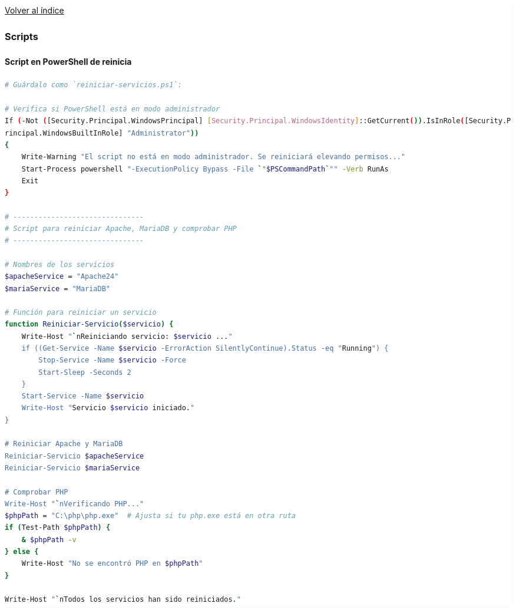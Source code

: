 [Volver al índice](#índice)

### Scripts
#### Script en PowerShell de reinicia


``` bash
# Guárdalo como `reiniciar-servicios.ps1`:

# Verifica si PowerShell está en modo administrador
If (-Not ([Security.Principal.WindowsPrincipal] [Security.Principal.WindowsIdentity]::GetCurrent()).IsInRole([Security.Principal.WindowsBuiltInRole] "Administrator"))
{
    Write-Warning "El script no está en modo administrador. Se reiniciará elevando permisos..."
    Start-Process powershell "-ExecutionPolicy Bypass -File `"$PSCommandPath`"" -Verb RunAs
    Exit
}

# -------------------------------
# Script para reiniciar Apache, MariaDB y comprobar PHP
# -------------------------------

# Nombres de los servicios
$apacheService = "Apache24"
$mariaService = "MariaDB"

# Función para reiniciar un servicio
function Reiniciar-Servicio($servicio) {
    Write-Host "`nReiniciando servicio: $servicio ..."
    if ((Get-Service -Name $servicio -ErrorAction SilentlyContinue).Status -eq "Running") {
        Stop-Service -Name $servicio -Force
        Start-Sleep -Seconds 2
    }
    Start-Service -Name $servicio
    Write-Host "Servicio $servicio iniciado."
}

# Reiniciar Apache y MariaDB
Reiniciar-Servicio $apacheService
Reiniciar-Servicio $mariaService

# Comprobar PHP
Write-Host "`nVerificando PHP..."
$phpPath = "C:\php\php.exe"  # Ajusta si tu php.exe está en otra ruta
if (Test-Path $phpPath) {
    & $phpPath -v
} else {
    Write-Host "No se encontró PHP en $phpPath"
}

Write-Host "`nTodos los servicios han sido reiniciados."

```
